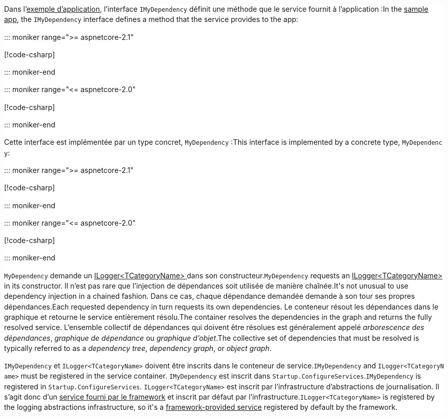 <span data-ttu-id="c9540-129">Dans l’[exemple d’application](https://github.com/aspnet/Docs/tree/master/aspnetcore/fundamentals/dependency-injection/samples), l’interface `IMyDependency` définit une méthode que le service fournit à l’application :</span><span class="sxs-lookup"><span data-stu-id="c9540-129">In the [sample app](https://github.com/aspnet/Docs/tree/master/aspnetcore/fundamentals/dependency-injection/samples), the `IMyDependency` interface defines a method that the service provides to the app:</span></span>

::: moniker range=">= aspnetcore-2.1"

[!code-csharp[](dependency-injection/samples/2.x/DependencyInjectionSample/Interfaces/IMyDependency.cs?name=snippet1)]

::: moniker-end

::: moniker range="<= aspnetcore-2.0"

[!code-csharp[](dependency-injection/samples/1.x/DependencyInjectionSample/Interfaces/IMyDependency.cs?name=snippet1)]

::: moniker-end

<span data-ttu-id="c9540-130">Cette interface est implémentée par un type concret, `MyDependency` :</span><span class="sxs-lookup"><span data-stu-id="c9540-130">This interface is implemented by a concrete type, `MyDependency`:</span></span>

::: moniker range=">= aspnetcore-2.1"

[!code-csharp[](dependency-injection/samples/2.x/DependencyInjectionSample/Services/MyDependency.cs?name=snippet1)]

::: moniker-end

::: moniker range="<= aspnetcore-2.0"

[!code-csharp[](dependency-injection/samples/1.x/DependencyInjectionSample/Services/MyDependency.cs?name=snippet1)]

::: moniker-end

<span data-ttu-id="c9540-131">`MyDependency` demande un [ILogger&lt;TCategoryName&gt; ](/dotnet/api/microsoft.extensions.logging.ilogger-1) dans son constructeur.</span><span class="sxs-lookup"><span data-stu-id="c9540-131">`MyDependency` requests an [ILogger&lt;TCategoryName&gt;](/dotnet/api/microsoft.extensions.logging.ilogger-1) in its constructor.</span></span> <span data-ttu-id="c9540-132">Il n’est pas rare que l’injection de dépendances soit utilisée de manière chaînée.</span><span class="sxs-lookup"><span data-stu-id="c9540-132">It's not unusual to use dependency injection in a chained fashion.</span></span> <span data-ttu-id="c9540-133">Dans ce cas, chaque dépendance demandée demande à son tour ses propres dépendances.</span><span class="sxs-lookup"><span data-stu-id="c9540-133">Each requested dependency in turn requests its own dependencies.</span></span> <span data-ttu-id="c9540-134">Le conteneur résout les dépendances dans le graphique et retourne le service entièrement résolu.</span><span class="sxs-lookup"><span data-stu-id="c9540-134">The container resolves the dependencies in the graph and returns the fully resolved service.</span></span> <span data-ttu-id="c9540-135">L’ensemble collectif de dépendances qui doivent être résolues est généralement appelé *arborescence des dépendances*, *graphique de dépendance* ou *graphique d’objet*.</span><span class="sxs-lookup"><span data-stu-id="c9540-135">The collective set of dependencies that must be resolved is typically referred to as a *dependency tree*, *dependency graph*, or *object graph*.</span></span>

<span data-ttu-id="c9540-136">`IMyDependency` et `ILogger<TCategoryName>` doivent être inscrits dans le conteneur de service.</span><span class="sxs-lookup"><span data-stu-id="c9540-136">`IMyDependency` and `ILogger<TCategoryName>` must be registered in the service container.</span></span> <span data-ttu-id="c9540-137">`IMyDependency` est inscrit dans `Startup.ConfigureServices`.</span><span class="sxs-lookup"><span data-stu-id="c9540-137">`IMyDependency` is registered in `Startup.ConfigureServices`.</span></span> <span data-ttu-id="c9540-138">`ILogger<TCategoryName>` est inscrit par l’infrastructure d’abstractions de journalisation. Il s’agit donc d’un [service fourni par le framework](#framework-provided-services) et inscrit par défaut par l’infrastructure.</span><span class="sxs-lookup"><span data-stu-id="c9540-138">`ILogger<TCategoryName>` is registered by the logging abstractions infrastructure, so it's a [framework-provided service](#framework-provided-services) registered by default by the framework.</span></span>
